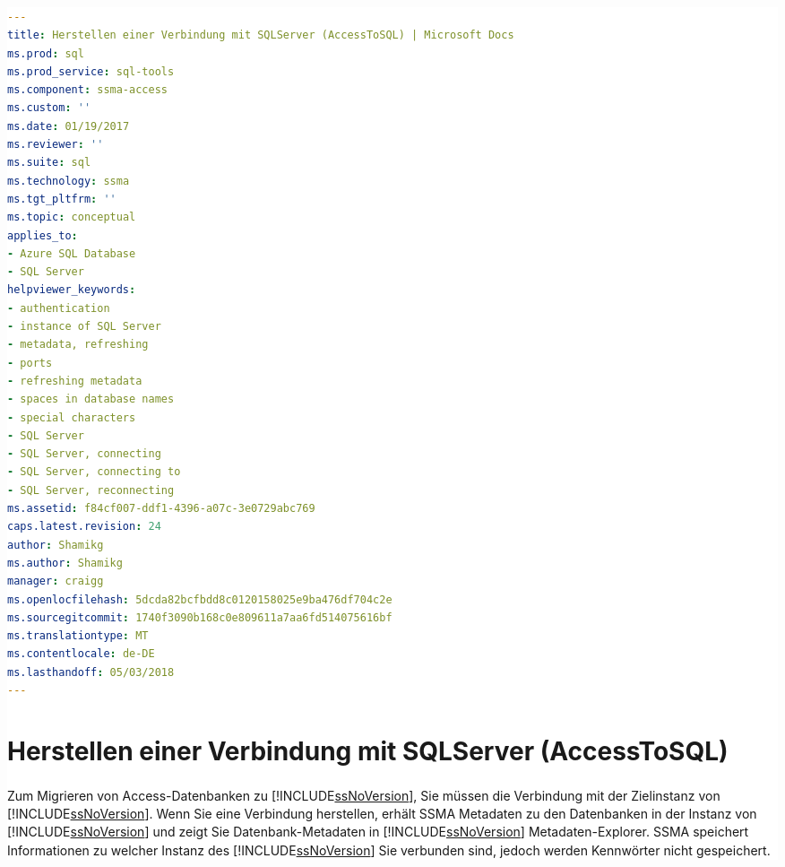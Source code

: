 ```yaml
---
title: Herstellen einer Verbindung mit SQLServer (AccessToSQL) | Microsoft Docs
ms.prod: sql
ms.prod_service: sql-tools
ms.component: ssma-access
ms.custom: ''
ms.date: 01/19/2017
ms.reviewer: ''
ms.suite: sql
ms.technology: ssma
ms.tgt_pltfrm: ''
ms.topic: conceptual
applies_to:
- Azure SQL Database
- SQL Server
helpviewer_keywords:
- authentication
- instance of SQL Server
- metadata, refreshing
- ports
- refreshing metadata
- spaces in database names
- special characters
- SQL Server
- SQL Server, connecting
- SQL Server, connecting to
- SQL Server, reconnecting
ms.assetid: f84cf007-ddf1-4396-a07c-3e0729abc769
caps.latest.revision: 24
author: Shamikg
ms.author: Shamikg
manager: craigg
ms.openlocfilehash: 5dcda82bcfbdd8c0120158025e9ba476df704c2e
ms.sourcegitcommit: 1740f3090b168c0e809611a7aa6fd514075616bf
ms.translationtype: MT
ms.contentlocale: de-DE
ms.lasthandoff: 05/03/2018
---
```

# <a name="connecting-to-sql-server-accesstosql"></a>Herstellen einer Verbindung mit SQLServer (AccessToSQL)
Zum Migrieren von Access-Datenbanken zu [!INCLUDE[ssNoVersion](../../includes/ssnoversion_md.md)], Sie müssen die Verbindung mit der Zielinstanz von [!INCLUDE[ssNoVersion](../../includes/ssnoversion_md.md)]. Wenn Sie eine Verbindung herstellen, erhält SSMA Metadaten zu den Datenbanken in der Instanz von [!INCLUDE[ssNoVersion](../../includes/ssnoversion_md.md)] und zeigt Sie Datenbank-Metadaten in [!INCLUDE[ssNoVersion](../../includes/ssnoversion_md.md)] Metadaten-Explorer. SSMA speichert Informationen zu welcher Instanz des [!INCLUDE[ssNoVersion](../../includes/ssnoversion_md.md)] Sie verbunden sind, jedoch werden Kennwörter nicht gespeichert.  
  